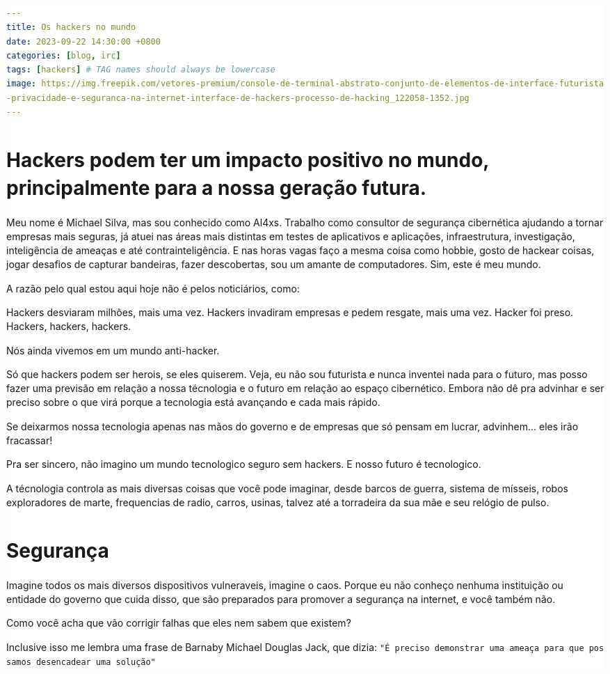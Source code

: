 ```yaml
---
title: Os hackers no mundo
date: 2023-09-22 14:30:00 +0800
categories: [blog, irc]
tags: [hackers] # TAG names should always be lowercase
image: https://img.freepik.com/vetores-premium/console-de-terminal-abstrato-conjunto-de-elementos-de-interface-futurista-privacidade-e-seguranca-na-internet-interface-de-hackers-processo-de-hacking_122058-1352.jpg
---
```


# Hackers podem ter um impacto positivo no mundo, principalmente para a nossa geração futura.

Meu nome é Michael Silva, mas sou conhecido como Al4xs. Trabalho como consultor de segurança cibernética ajudando a tornar empresas mais seguras, já atuei nas áreas mais distintas em testes de aplicativos e aplicações, infraestrutura, investigação, inteligência de ameaças e até contrainteligência. E nas horas vagas faço a mesma coisa como hobbie, gosto de hackear coisas, jogar desafios de capturar bandeiras, fazer descobertas, sou um amante de computadores. Sim, este é meu mundo.

A razão pelo qual estou aqui hoje não é pelos noticiários, como:

Hackers desviaram milhões, mais uma vez.
Hackers invadiram empresas e pedem resgate, mais uma vez.
Hacker foi preso.
Hackers, hackers, hackers.

Nós ainda vivemos em um mundo anti-hacker.

Só que hackers podem ser herois, se eles quiserem. Veja, eu não sou futurista e nunca inventei nada para o futuro, mas posso fazer uma previsão em relação a nossa técnologia e o futuro em relação ao espaço cibernético. Embora não dê pra advinhar e ser preciso sobre o que virá porque a tecnologia está avançando e cada mais rápido.

Se deixarmos nossa tecnologia apenas nas mãos do governo e de empresas que só pensam em lucrar, advinhem... eles irão fracassar!

Pra ser sincero, não imagino um mundo tecnologico seguro sem hackers. E nosso futuro é tecnologico.

A técnologia controla as mais diversas coisas que você pode imaginar, desde barcos de guerra, sistema de mísseis, robos exploradores de marte, frequencias de radio, carros, usinas, talvez até a torradeira da sua mãe e seu relógio de pulso.

# Segurança

Imagine todos os mais diversos dispositivos vulneraveis, imagine o caos. Porque eu não conheço nenhuma instituição ou entidade do governo que cuida disso, que são preparados para promover a segurança na internet, e você também não.

Como você acha que vão corrigir falhas que eles nem sabem que existem?

Inclusive isso me lembra uma frase de Barnaby Michael Douglas Jack, que dizia:
`"É preciso demonstrar uma ameaça para que possamos desencadear uma solução"`
